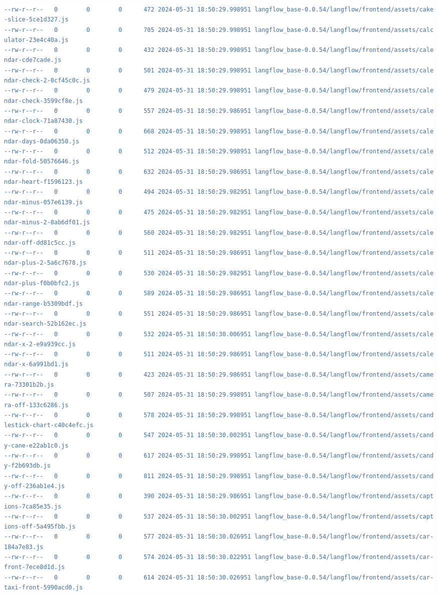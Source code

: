 ```diff
--rw-r--r--   0        0        0      472 2024-05-31 18:50:29.998951 langflow_base-0.0.54/langflow/frontend/assets/cake-slice-5ce1d327.js
--rw-r--r--   0        0        0      705 2024-05-31 18:50:29.998951 langflow_base-0.0.54/langflow/frontend/assets/calculator-23e4c40a.js
--rw-r--r--   0        0        0      432 2024-05-31 18:50:29.998951 langflow_base-0.0.54/langflow/frontend/assets/calendar-cde7cade.js
--rw-r--r--   0        0        0      501 2024-05-31 18:50:29.998951 langflow_base-0.0.54/langflow/frontend/assets/calendar-check-2-0cf45c0c.js
--rw-r--r--   0        0        0      479 2024-05-31 18:50:29.998951 langflow_base-0.0.54/langflow/frontend/assets/calendar-check-3599cf8e.js
--rw-r--r--   0        0        0      557 2024-05-31 18:50:29.986951 langflow_base-0.0.54/langflow/frontend/assets/calendar-clock-71a87430.js
--rw-r--r--   0        0        0      668 2024-05-31 18:50:29.998951 langflow_base-0.0.54/langflow/frontend/assets/calendar-days-0da06350.js
--rw-r--r--   0        0        0      512 2024-05-31 18:50:29.998951 langflow_base-0.0.54/langflow/frontend/assets/calendar-fold-50576646.js
--rw-r--r--   0        0        0      632 2024-05-31 18:50:29.986951 langflow_base-0.0.54/langflow/frontend/assets/calendar-heart-f1596123.js
--rw-r--r--   0        0        0      494 2024-05-31 18:50:29.982951 langflow_base-0.0.54/langflow/frontend/assets/calendar-minus-057e6139.js
--rw-r--r--   0        0        0      475 2024-05-31 18:50:29.982951 langflow_base-0.0.54/langflow/frontend/assets/calendar-minus-2-8ab6df01.js
--rw-r--r--   0        0        0      560 2024-05-31 18:50:29.982951 langflow_base-0.0.54/langflow/frontend/assets/calendar-off-dd81c5cc.js
--rw-r--r--   0        0        0      511 2024-05-31 18:50:29.986951 langflow_base-0.0.54/langflow/frontend/assets/calendar-plus-2-5a6c7678.js
--rw-r--r--   0        0        0      530 2024-05-31 18:50:29.982951 langflow_base-0.0.54/langflow/frontend/assets/calendar-plus-f0b0bfc2.js
--rw-r--r--   0        0        0      589 2024-05-31 18:50:29.986951 langflow_base-0.0.54/langflow/frontend/assets/calendar-range-b5309bdf.js
--rw-r--r--   0        0        0      551 2024-05-31 18:50:29.986951 langflow_base-0.0.54/langflow/frontend/assets/calendar-search-52b162ec.js
--rw-r--r--   0        0        0      532 2024-05-31 18:50:30.006951 langflow_base-0.0.54/langflow/frontend/assets/calendar-x-2-e9a939cc.js
--rw-r--r--   0        0        0      511 2024-05-31 18:50:29.986951 langflow_base-0.0.54/langflow/frontend/assets/calendar-x-6a991bd1.js
--rw-r--r--   0        0        0      423 2024-05-31 18:50:29.986951 langflow_base-0.0.54/langflow/frontend/assets/camera-73301b2b.js
--rw-r--r--   0        0        0      507 2024-05-31 18:50:29.998951 langflow_base-0.0.54/langflow/frontend/assets/camera-off-133c6286.js
--rw-r--r--   0        0        0      578 2024-05-31 18:50:29.998951 langflow_base-0.0.54/langflow/frontend/assets/candlestick-chart-c40c4efc.js
--rw-r--r--   0        0        0      547 2024-05-31 18:50:30.002951 langflow_base-0.0.54/langflow/frontend/assets/candy-cane-e22ab1c0.js
--rw-r--r--   0        0        0      617 2024-05-31 18:50:29.998951 langflow_base-0.0.54/langflow/frontend/assets/candy-f2b693db.js
--rw-r--r--   0        0        0      811 2024-05-31 18:50:29.998951 langflow_base-0.0.54/langflow/frontend/assets/candy-off-236ab1e4.js
--rw-r--r--   0        0        0      390 2024-05-31 18:50:29.986951 langflow_base-0.0.54/langflow/frontend/assets/captions-7ca85e35.js
--rw-r--r--   0        0        0      537 2024-05-31 18:50:30.002951 langflow_base-0.0.54/langflow/frontend/assets/captions-off-5a495fbb.js
--rw-r--r--   0        0        0      577 2024-05-31 18:50:30.026951 langflow_base-0.0.54/langflow/frontend/assets/car-184a7e83.js
--rw-r--r--   0        0        0      574 2024-05-31 18:50:30.022951 langflow_base-0.0.54/langflow/frontend/assets/car-front-7ece8d1d.js
--rw-r--r--   0        0        0      614 2024-05-31 18:50:30.026951 langflow_base-0.0.54/langflow/frontend/assets/car-taxi-front-5990acd0.js
